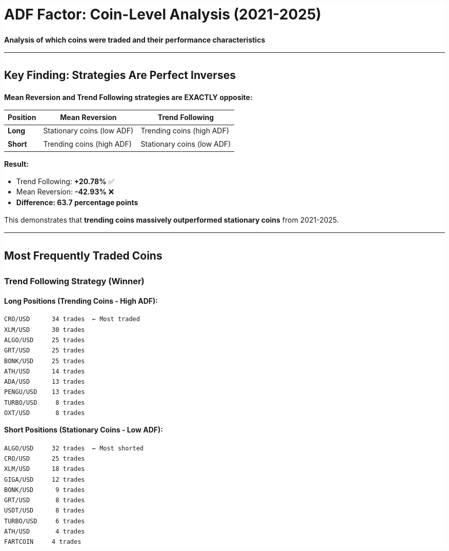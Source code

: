 # ADF Factor: Coin-Level Analysis (2021-2025)

**Analysis of which coins were traded and their performance characteristics**

---

## Key Finding: Strategies Are Perfect Inverses

**Mean Reversion and Trend Following strategies are EXACTLY opposite:**

| Position | Mean Reversion | Trend Following |
|----------|----------------|-----------------|
| **Long** | Stationary coins (low ADF) | Trending coins (high ADF) |
| **Short** | Trending coins (high ADF) | Stationary coins (low ADF) |

**Result:** 
- Trend Following: **+20.78%** ✅
- Mean Reversion: **-42.93%** ❌
- **Difference: 63.7 percentage points**

This demonstrates that **trending coins massively outperformed stationary coins** from 2021-2025.

---

## Most Frequently Traded Coins

### Trend Following Strategy (Winner)

**Long Positions (Trending Coins - High ADF):**
```
CRO/USD      34 trades  ← Most traded
XLM/USD      30 trades
ALGO/USD     25 trades
GRT/USD      25 trades
BONK/USD     25 trades
ATH/USD      14 trades
ADA/USD      13 trades
PENGU/USD    13 trades
TURBO/USD     8 trades
OXT/USD       8 trades
```

**Short Positions (Stationary Coins - Low ADF):**
```
ALGO/USD     32 trades  ← Most shorted
CRO/USD      25 trades
XLM/USD      18 trades
GIGA/USD     12 trades
BONK/USD      9 trades
GRT/USD       8 trades
USDT/USD      8 trades
TURBO/USD     6 trades
ATH/USD       4 trades
FARTCOIN     4 trades
```
